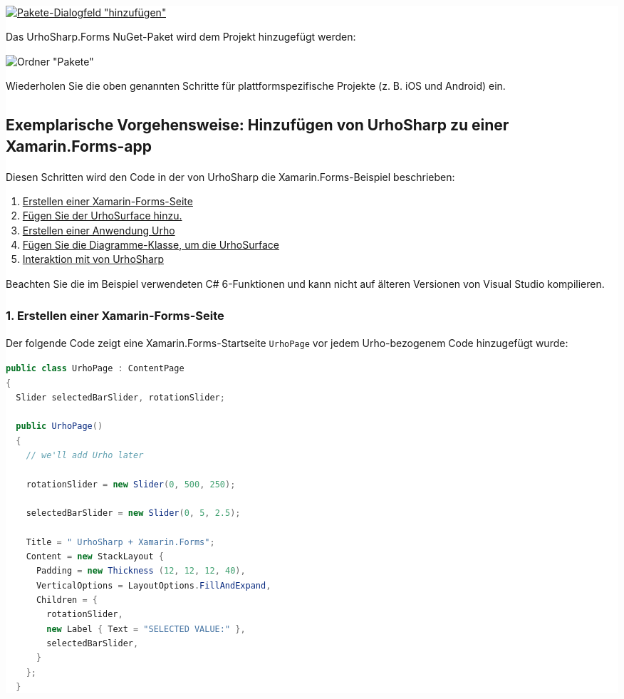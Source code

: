 [![](urhosharp-images/add-package-sml.png "Pakete-Dialogfeld \"hinzufügen\"")](urhosharp-images/add-package.png#lightbox "Pakete-Dialogfeld \"hinzufügen\"")

Das UrhoSharp.Forms NuGet-Paket wird dem Projekt hinzugefügt werden:

![](urhosharp-images/packages.png "Ordner \"Pakete\"")

Wiederholen Sie die oben genannten Schritte für plattformspezifische Projekte (z. B. iOS und Android) ein.

## <a name="walkthrough-adding-urhosharp-to-a-xamarinforms-app"></a>Exemplarische Vorgehensweise: Hinzufügen von UrhoSharp zu einer Xamarin.Forms-app

Diesen Schritten wird den Code in der von UrhoSharp die Xamarin.Forms-Beispiel beschrieben:

1. [Erstellen einer Xamarin-Forms-Seite](#1)
2. [Fügen Sie der UrhoSurface hinzu.](#2)
3. [Erstellen einer Anwendung Urho](#3)
4. [Fügen Sie die Diagramme-Klasse, um die UrhoSurface](#4)
5. [Interaktion mit von UrhoSharp](#5)

Beachten Sie die im Beispiel verwendeten C# 6-Funktionen und kann nicht auf älteren Versionen von Visual Studio kompilieren.

<a name="1"/>

### <a name="1-create-a-xamarin-forms-page"></a>1. Erstellen einer Xamarin-Forms-Seite

Der folgende Code zeigt eine Xamarin.Forms-Startseite `UrhoPage` vor jedem Urho-bezogenem Code hinzugefügt wurde:

```csharp
public class UrhoPage : ContentPage
{
  Slider selectedBarSlider, rotationSlider;

  public UrhoPage()
  {
    // we'll add Urho later

    rotationSlider = new Slider(0, 500, 250);

    selectedBarSlider = new Slider(0, 5, 2.5);

    Title = " UrhoSharp + Xamarin.Forms";
    Content = new StackLayout {
      Padding = new Thickness (12, 12, 12, 40),
      VerticalOptions = LayoutOptions.FillAndExpand,
      Children = {
        rotationSlider,
        new Label { Text = "SELECTED VALUE:" },
        selectedBarSlider,
      }
    };
  }
```
